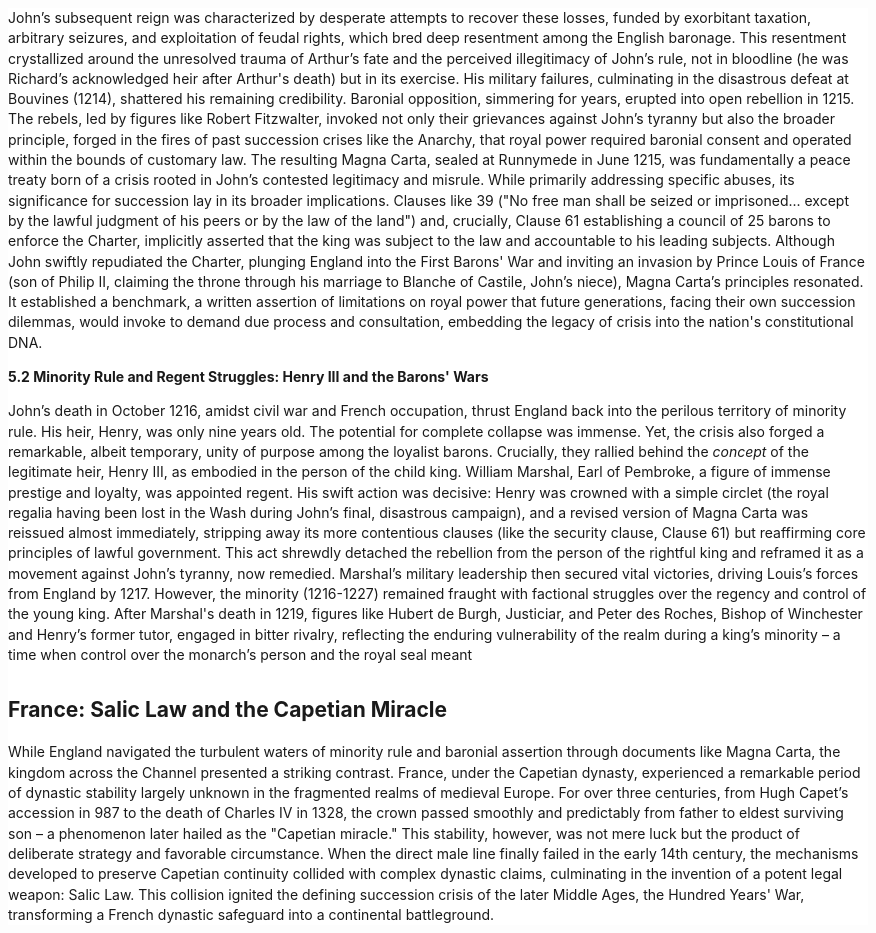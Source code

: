 John’s subsequent reign was characterized by desperate attempts to recover these losses, funded by exorbitant taxation, arbitrary seizures, and exploitation of feudal rights, which bred deep resentment among the English baronage. This resentment crystallized around the unresolved trauma of Arthur’s fate and the perceived illegitimacy of John’s rule, not in bloodline (he was Richard’s acknowledged heir after Arthur's death) but in its exercise. His military failures, culminating in the disastrous defeat at Bouvines (1214), shattered his remaining credibility. Baronial opposition, simmering for years, erupted into open rebellion in 1215. The rebels, led by figures like Robert Fitzwalter, invoked not only their grievances against John’s tyranny but also the broader principle, forged in the fires of past succession crises like the Anarchy, that royal power required baronial consent and operated within the bounds of customary law. The resulting Magna Carta, sealed at Runnymede in June 1215, was fundamentally a peace treaty born of a crisis rooted in John’s contested legitimacy and misrule. While primarily addressing specific abuses, its significance for succession lay in its broader implications. Clauses like 39 ("No free man shall be seized or imprisoned... except by the lawful judgment of his peers or by the law of the land") and, crucially, Clause 61 establishing a council of 25 barons to enforce the Charter, implicitly asserted that the king was subject to the law and accountable to his leading subjects. Although John swiftly repudiated the Charter, plunging England into the First Barons' War and inviting an invasion by Prince Louis of France (son of Philip II, claiming the throne through his marriage to Blanche of Castile, John’s niece), Magna Carta’s principles resonated. It established a benchmark, a written assertion of limitations on royal power that future generations, facing their own succession dilemmas, would invoke to demand due process and consultation, embedding the legacy of crisis into the nation's constitutional DNA.

**5.2 Minority Rule and Regent Struggles: Henry III and the Barons' Wars**

John’s death in October 1216, amidst civil war and French occupation, thrust England back into the perilous territory of minority rule. His heir, Henry, was only nine years old. The potential for complete collapse was immense. Yet, the crisis also forged a remarkable, albeit temporary, unity of purpose among the loyalist barons. Crucially, they rallied behind the *concept* of the legitimate heir, Henry III, as embodied in the person of the child king. William Marshal, Earl of Pembroke, a figure of immense prestige and loyalty, was appointed regent. His swift action was decisive: Henry was crowned with a simple circlet (the royal regalia having been lost in the Wash during John’s final, disastrous campaign), and a revised version of Magna Carta was reissued almost immediately, stripping away its more contentious clauses (like the security clause, Clause 61) but reaffirming core principles of lawful government. This act shrewdly detached the rebellion from the person of the rightful king and reframed it as a movement against John’s tyranny, now remedied. Marshal’s military leadership then secured vital victories, driving Louis’s forces from England by 1217. However, the minority (1216-1227) remained fraught with factional struggles over the regency and control of the young king. After Marshal's death in 1219, figures like Hubert de Burgh, Justiciar, and Peter des Roches, Bishop of Winchester and Henry’s former tutor, engaged in bitter rivalry, reflecting the enduring vulnerability of the realm during a king’s minority – a time when control over the monarch’s person and the royal seal meant

## France: Salic Law and the Capetian Miracle

While England navigated the turbulent waters of minority rule and baronial assertion through documents like Magna Carta, the kingdom across the Channel presented a striking contrast. France, under the Capetian dynasty, experienced a remarkable period of dynastic stability largely unknown in the fragmented realms of medieval Europe. For over three centuries, from Hugh Capet’s accession in 987 to the death of Charles IV in 1328, the crown passed smoothly and predictably from father to eldest surviving son – a phenomenon later hailed as the "Capetian miracle." This stability, however, was not mere luck but the product of deliberate strategy and favorable circumstance. When the direct male line finally failed in the early 14th century, the mechanisms developed to preserve Capetian continuity collided with complex dynastic claims, culminating in the invention of a potent legal weapon: Salic Law. This collision ignited the defining succession crisis of the later Middle Ages, the Hundred Years' War, transforming a French dynastic safeguard into a continental battleground.
